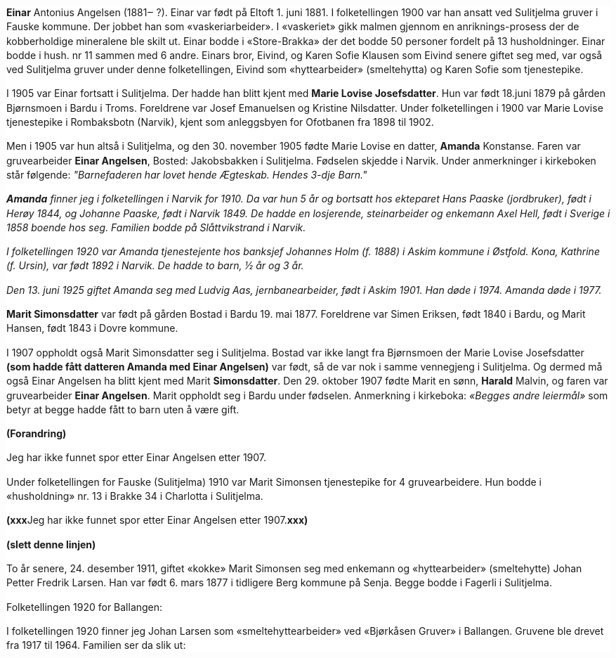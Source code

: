 **Einar** Antonius Angelsen (1881‒ ?). Einar var født på Eltoft 1. juni 1881. I folketellingen 1900 var han ansatt ved Sulitjelma gruver i Fauske kommune. Der jobbet han som «vaskeriarbeider». I «vaskeriet» gikk malmen gjennom en anriknings-prosess der de kobberholdige mineralene ble skilt ut. Einar bodde i «Store-Brakka» der det bodde 50 personer fordelt på 13 husholdninger. Einar bodde i hush. nr 11 sammen med 6 andre. Einars bror, Eivind, og Karen Sofie Klausen som Eivind senere giftet seg med, var også ved Sulitjelma gruver under denne folketellingen, Eivind som «hyttearbeider» (smeltehytta) og Karen Sofie som tjenestepike.

I 1905 var Einar fortsatt i Sulitjelma. Der hadde han blitt kjent med **Marie Lovise Josefsdatter**. Hun var født 18.juni 1879 på gården Bjørnsmoen i Bardu i Troms. Foreldrene var Josef Emanuelsen og Kristine Nilsdatter. Under folketellingen i 1900 var Marie Lovise tjenestepike i Rombaksbotn (Narvik), kjent som anleggsbyen for Ofotbanen fra 1898 til 1902.

Men i 1905 var hun altså i Sulitjelma, og den 30. november 1905 fødte Marie Lovise en datter, **Amanda** Konstanse. Faren var gruvearbeider **Einar Angelsen**, Bosted: Jakobsbakken i Sulitjelma. Fødselen skjedde i Narvik. Under anmerkninger i kirkeboken står følgende: _"Barnefaderen har lovet hende Ægteskab._ _Hendes 3-dje Barn."_

**_Amanda_** _finner jeg i folketellingen i Narvik for 1910. Da var hun 5 år og bortsatt hos ekteparet Hans Paaske (jordbruker), født i Herøy 1844, og Johanne Paaske, født i Narvik 1849. De hadde en losjerende, steinarbeider og enkemann Axel Hell, født i Sverige i 1858 boende hos seg. Familien bodde på Slåttvikstrand i Narvik._

_I folketellingen 1920 var Amanda tjenestejente hos banksjef Johannes Holm (f. 1888) i Askim kommune i Østfold. Kona, Kathrine (f. Ursin), var født 1892 i Narvik. De hadde to barn, ½ år og 3 år._

_Den 13. juni 1925 giftet Amanda seg med Ludvig Aas, jernbanearbeider, født i Askim 1901. Han døde i 1974. Amanda døde i 1977._

**Marit Simonsdatter** var født på gården Bostad i Bardu 19. mai 1877. Foreldrene var Simen Eriksen, født 1840 i Bardu, og Marit Hansen, født 1843 i Dovre kommune.

I 1907 oppholdt også Marit Simonsdatter seg i Sulitjelma. Bostad var ikke langt fra Bjørnsmoen der Marie Lovise Josefsdatter **(som hadde fått datteren Amanda med Einar Angelsen)** var født, så de var nok i samme vennegjeng i Sulitjelma. Og dermed må også Einar Angelsen ha blitt kjent med Marit **Simonsdatter**. Den 29. oktober 1907 fødte Marit en sønn, **Harald** Malvin, og faren var gruvearbeider **Einar Angelsen**. Marit oppholdt seg i Bardu under fødselen. Anmerkning i kirkeboka: _«Begges_ _andre leiermål»_ som betyr at begge hadde fått to barn uten å være gift.

**(Forandring)**

Jeg har ikke funnet spor etter Einar Angelsen etter 1907.

Under folketellingen for Fauske (Sulitjelma) 1910 var Marit Simonsen tjenestepike for 4 gruvearbeidere. Hun bodde i «husholdning» nr. 13 i Brakke 34 i Charlotta i Sulitjelma.

**(xxx**Jeg har ikke funnet spor etter Einar Angelsen etter 1907.**xxx)**

**(slett denne linjen)**

To år senere, 24. desember 1911, giftet «kokke» Marit Simonsen seg med enkemann og «hyttearbeider» (smeltehytte) Johan Petter Fredrik Larsen. Han var født 6. mars 1877 i tidligere Berg kommune på Senja. Begge bodde i Fagerli i Sulitjelma.

Folketellingen 1920 for Ballangen:

I folketellingen 1920 finner jeg Johan Larsen som «smeltehyttearbeider» ved «Bjørkåsen Gruver» i Ballangen. Gruvene ble drevet fra 1917 til 1964. Familien ser da slik ut:
